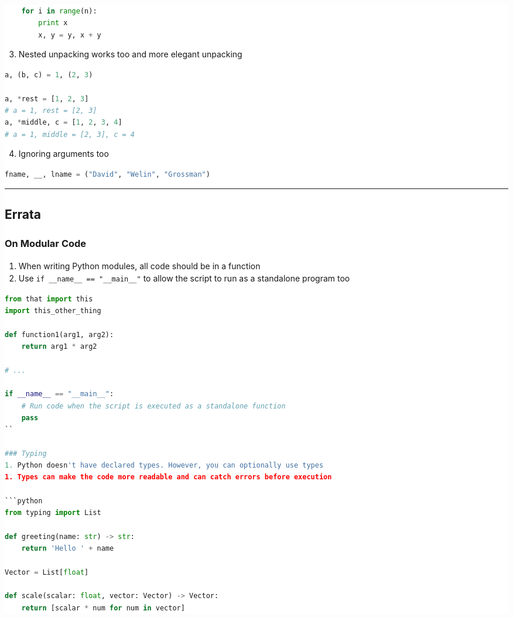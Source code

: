 ```python
    for i in range(n):
        print x
        x, y = y, x + y
```

3. Nested unpacking works too and more elegant unpacking
```python
a, (b, c) = 1, (2, 3)

a, *rest = [1, 2, 3]
# a = 1, rest = [2, 3]
a, *middle, c = [1, 2, 3, 4]
# a = 1, middle = [2, 3], c = 4
```

4. Ignoring arguments too
```python
fname, __, lname = ("David", "Welin", "Grossman")
```

---

## Errata

### On Modular Code
1. When writing Python modules, all code should be in a function
1. Use `if __name__ == "__main__"` to allow the script to run as a standalone program too

```python
from that import this
import this_other_thing

def function1(arg1, arg2):
    return arg1 * arg2

# ...

if __name__ == "__main__":
    # Run code when the script is executed as a standalone function
    pass
``

### Typing
1. Python doesn't have declared types. However, you can optionally use types
1. Types can make the code more readable and can catch errors before execution

```python
from typing import List

def greeting(name: str) -> str:
    return 'Hello ' + name

Vector = List[float]

def scale(scalar: float, vector: Vector) -> Vector:
    return [scalar * num for num in vector]

```
